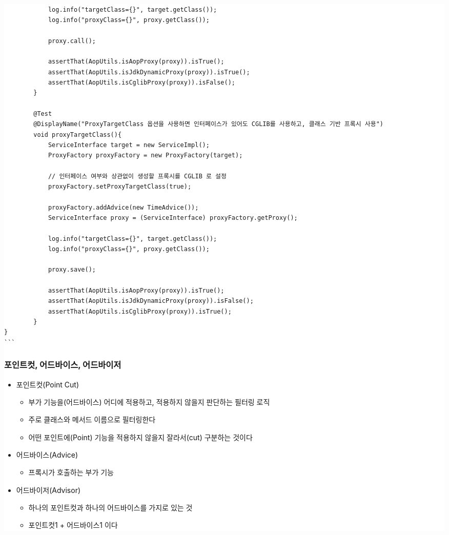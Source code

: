                 log.info("targetClass={}", target.getClass());
                log.info("proxyClass={}", proxy.getClass());

                proxy.call();

                assertThat(AopUtils.isAopProxy(proxy)).isTrue();
                assertThat(AopUtils.isJdkDynamicProxy(proxy)).isTrue();
                assertThat(AopUtils.isCglibProxy(proxy)).isFalse();
            }

            @Test
            @DisplayName("ProxyTargetClass 옵션을 사용하면 인터페이스가 있어도 CGLIB를 사용하고, 클래스 기반 프록시 사용")
            void proxyTargetClass(){
                ServiceInterface target = new ServiceImpl();
                ProxyFactory proxyFactory = new ProxyFactory(target);

                // 인터페이스 여부와 상관없이 생성할 프록시를 CGLIB 로 설정
                proxyFactory.setProxyTargetClass(true);

                proxyFactory.addAdvice(new TimeAdvice());
                ServiceInterface proxy = (ServiceInterface) proxyFactory.getProxy();

                log.info("targetClass={}", target.getClass());
                log.info("proxyClass={}", proxy.getClass());

                proxy.save();

                assertThat(AopUtils.isAopProxy(proxy)).isTrue();
                assertThat(AopUtils.isJdkDynamicProxy(proxy)).isFalse();
                assertThat(AopUtils.isCglibProxy(proxy)).isTrue();
            }
    }
    ```

### 포인트컷, 어드바이스, 어드바이저

* 포인트컷(Point Cut)

    - 부가 기능을(어드바이스) 어디에 적용하고, 적용하지 않을지 판단하는 필터링 로직

    - 주로 클래스와 메서드 이름으로 필터링한다

    - 어떤 포인트에(Point) 기능을 적용하지 않을지 잘라서(cut) 구분하는 것이다

* 어드바이스(Advice)

    - 프록시가 호출하는 부가 기능

* 어드바이저(Advisor)

    - 하나의 포인트컷과 하나의 어드바이스를 가지로 있는 것

    - 포인트컷1 + 어드바이스1 이다
